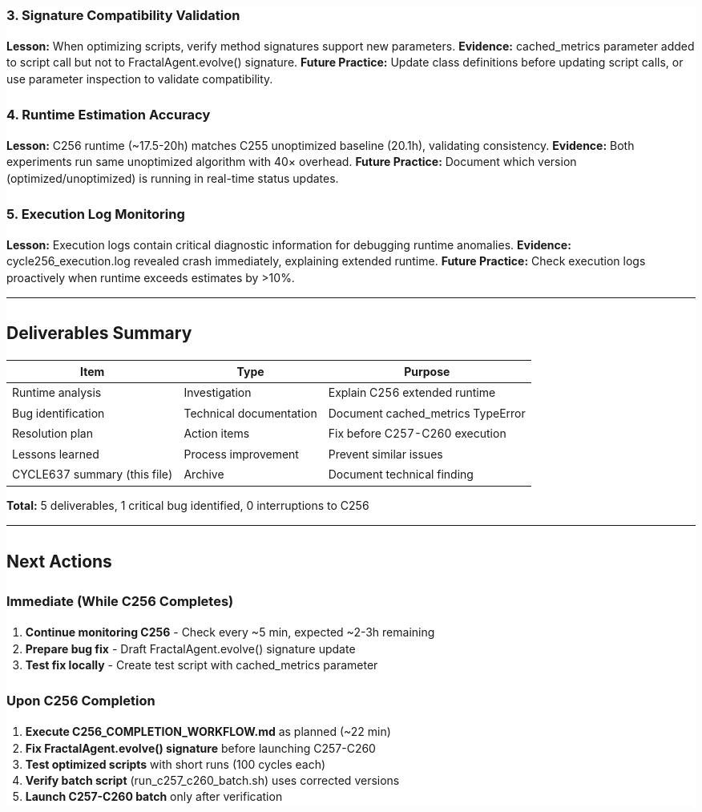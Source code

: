 ### 3. Signature Compatibility Validation
**Lesson:** When optimizing scripts, verify method signatures support new parameters.
**Evidence:** cached_metrics parameter added to script call but not to FractalAgent.evolve() signature.
**Future Practice:** Update class definitions before updating script calls, or use parameter inspection to validate compatibility.

### 4. Runtime Estimation Accuracy
**Lesson:** C256 runtime (~17.5-20h) matches C255 unoptimized baseline (20.1h), validating consistency.
**Evidence:** Both experiments run same unoptimized algorithm with 40× overhead.
**Future Practice:** Document which version (optimized/unoptimized) is running in real-time status updates.

### 5. Execution Log Monitoring
**Lesson:** Execution logs contain critical diagnostic information for debugging runtime anomalies.
**Evidence:** cycle256_execution.log revealed crash immediately, explaining extended runtime.
**Future Practice:** Check execution logs proactively when runtime exceeds estimates by >10%.

---

## Deliverables Summary

| Item | Type | Purpose |
|------|------|---------|
| Runtime analysis | Investigation | Explain C256 extended runtime |
| Bug identification | Technical documentation | Document cached_metrics TypeError |
| Resolution plan | Action items | Fix before C257-C260 execution |
| Lessons learned | Process improvement | Prevent similar issues |
| CYCLE637 summary (this file) | Archive | Document technical finding |

**Total:** 5 deliverables, 1 critical bug identified, 0 interruptions to C256

---

## Next Actions

### Immediate (While C256 Completes)

1. **Continue monitoring C256** - Check every ~5 min, expected ~2-3h remaining
2. **Prepare bug fix** - Draft FractalAgent.evolve() signature update
3. **Test fix locally** - Create test script with cached_metrics parameter

### Upon C256 Completion

1. **Execute C256_COMPLETION_WORKFLOW.md** as planned (~22 min)
2. **Fix FractalAgent.evolve() signature** before launching C257-C260
3. **Test optimized scripts** with short runs (100 cycles each)
4. **Verify batch script** (run_c257_c260_batch.sh) uses corrected versions
5. **Launch C257-C260 batch** only after verification
